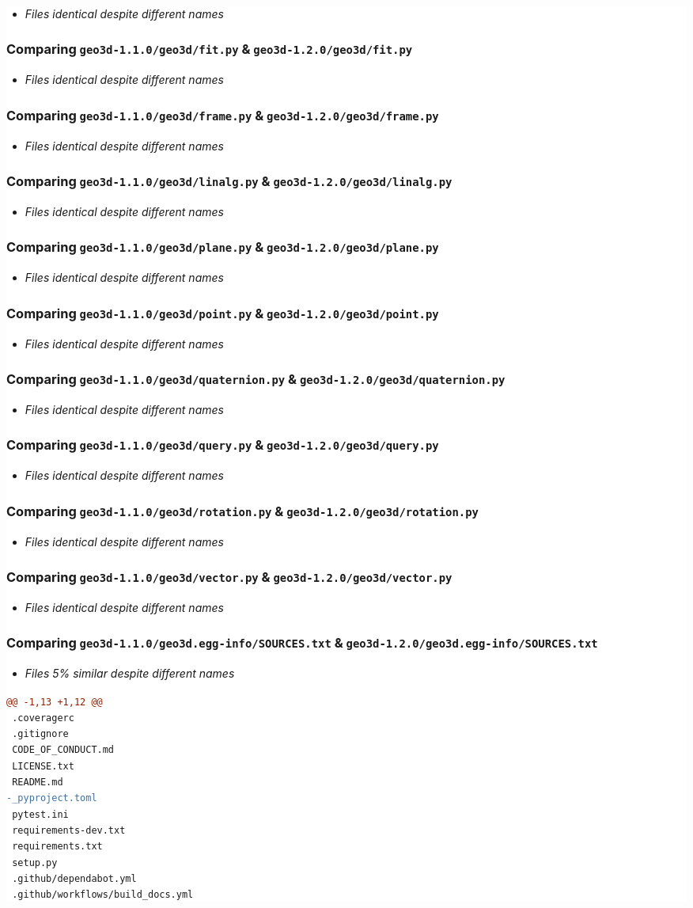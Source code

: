  * *Files identical despite different names*

### Comparing `geo3d-1.1.0/geo3d/fit.py` & `geo3d-1.2.0/geo3d/fit.py`

 * *Files identical despite different names*

### Comparing `geo3d-1.1.0/geo3d/frame.py` & `geo3d-1.2.0/geo3d/frame.py`

 * *Files identical despite different names*

### Comparing `geo3d-1.1.0/geo3d/linalg.py` & `geo3d-1.2.0/geo3d/linalg.py`

 * *Files identical despite different names*

### Comparing `geo3d-1.1.0/geo3d/plane.py` & `geo3d-1.2.0/geo3d/plane.py`

 * *Files identical despite different names*

### Comparing `geo3d-1.1.0/geo3d/point.py` & `geo3d-1.2.0/geo3d/point.py`

 * *Files identical despite different names*

### Comparing `geo3d-1.1.0/geo3d/quaternion.py` & `geo3d-1.2.0/geo3d/quaternion.py`

 * *Files identical despite different names*

### Comparing `geo3d-1.1.0/geo3d/query.py` & `geo3d-1.2.0/geo3d/query.py`

 * *Files identical despite different names*

### Comparing `geo3d-1.1.0/geo3d/rotation.py` & `geo3d-1.2.0/geo3d/rotation.py`

 * *Files identical despite different names*

### Comparing `geo3d-1.1.0/geo3d/vector.py` & `geo3d-1.2.0/geo3d/vector.py`

 * *Files identical despite different names*

### Comparing `geo3d-1.1.0/geo3d.egg-info/SOURCES.txt` & `geo3d-1.2.0/geo3d.egg-info/SOURCES.txt`

 * *Files 5% similar despite different names*

```diff
@@ -1,13 +1,12 @@
 .coveragerc
 .gitignore
 CODE_OF_CONDUCT.md
 LICENSE.txt
 README.md
-_pyproject.toml
 pytest.ini
 requirements-dev.txt
 requirements.txt
 setup.py
 .github/dependabot.yml
 .github/workflows/build_docs.yml
```